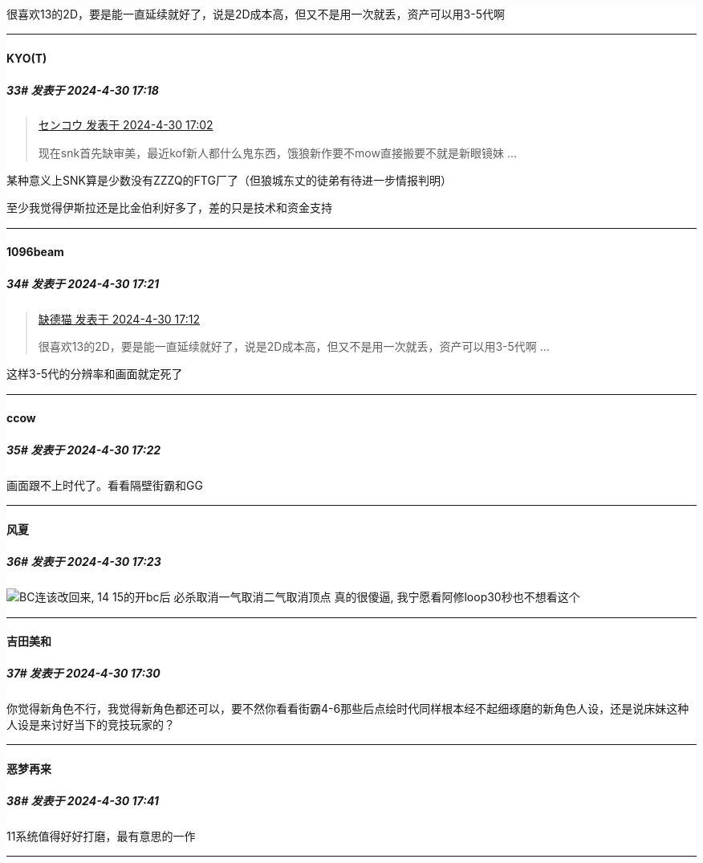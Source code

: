很喜欢13的2D，要是能一直延续就好了，说是2D成本高，但又不是用一次就丢，资产可以用3-5代啊

*****

####  KYO(T)  
##### 33#       发表于 2024-4-30 17:18

<blockquote><a href="httphttps://bbs.saraba1st.com/2b/forum.php?mod=redirect&amp;goto=findpost&amp;pid=64773648&amp;ptid=2182005" target="_blank">センコウ 发表于 2024-4-30 17:02</a>

现在snk首先缺审美，最近kof新人都什么鬼东西，饿狼新作要不mow直接搬要不就是新眼镜妹 ...</blockquote>
某种意义上SNK算是少数没有ZZZQ的FTG厂了（但狼城东丈的徒弟有待进一步情报判明）

至少我觉得伊斯拉还是比金伯利好多了，差的只是技术和资金支持

*****

####  1096beam  
##### 34#       发表于 2024-4-30 17:21

<blockquote><a href="httphttps://bbs.saraba1st.com/2b/forum.php?mod=redirect&amp;goto=findpost&amp;pid=64773767&amp;ptid=2182005" target="_blank">缺德猫 发表于 2024-4-30 17:12</a>

很喜欢13的2D，要是能一直延续就好了，说是2D成本高，但又不是用一次就丢，资产可以用3-5代啊 ...</blockquote>
这样3-5代的分辨率和画面就定死了

*****

####  ccow  
##### 35#       发表于 2024-4-30 17:22

画面跟不上时代了。看看隔壁街霸和GG

*****

####  风夏  
##### 36#       发表于 2024-4-30 17:23

<img src="https://static.saraba1st.com/image/smiley/face2017/067.png" referrerpolicy="no-referrer">BC连该改回来, 14 15的开bc后 必杀取消一气取消二气取消顶点 真的很傻逼, 我宁愿看阿修loop30秒也不想看这个

*****

####  吉田美和  
##### 37#       发表于 2024-4-30 17:30

你觉得新角色不行，我觉得新角色都还可以，要不然你看看街霸4-6那些后点绘时代同样根本经不起细琢磨的新角色人设，还是说床妹这种人设是来讨好当下的竞技玩家的？

*****

####  恶梦再来  
##### 38#       发表于 2024-4-30 17:41

11系统值得好好打磨，最有意思的一作

*****
